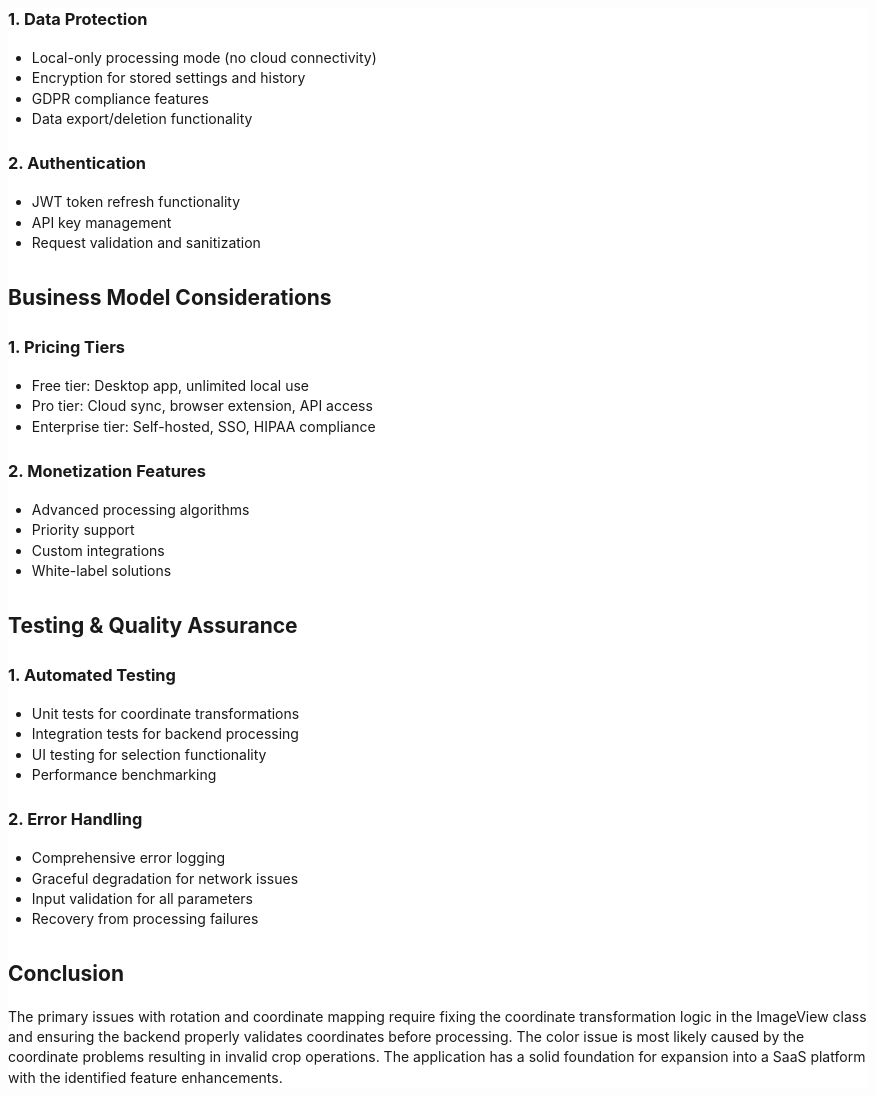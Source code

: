 ### 1. Data Protection
- Local-only processing mode (no cloud connectivity)
- Encryption for stored settings and history
- GDPR compliance features
- Data export/deletion functionality

### 2. Authentication
- JWT token refresh functionality
- API key management
- Request validation and sanitization

## Business Model Considerations

### 1. Pricing Tiers
- Free tier: Desktop app, unlimited local use
- Pro tier: Cloud sync, browser extension, API access
- Enterprise tier: Self-hosted, SSO, HIPAA compliance

### 2. Monetization Features
- Advanced processing algorithms
- Priority support
- Custom integrations
- White-label solutions

## Testing & Quality Assurance

### 1. Automated Testing
- Unit tests for coordinate transformations
- Integration tests for backend processing
- UI testing for selection functionality
- Performance benchmarking

### 2. Error Handling
- Comprehensive error logging
- Graceful degradation for network issues
- Input validation for all parameters
- Recovery from processing failures

## Conclusion

The primary issues with rotation and coordinate mapping require fixing the coordinate transformation logic in the ImageView class and ensuring the backend properly validates coordinates before processing. The color issue is most likely caused by the coordinate problems resulting in invalid crop operations. The application has a solid foundation for expansion into a SaaS platform with the identified feature enhancements.